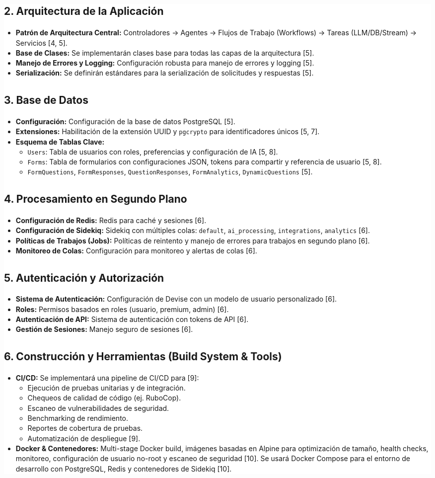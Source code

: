 ## 2. Arquitectura de la Aplicación

*   **Patrón de Arquitectura Central:** Controladores → Agentes → Flujos de Trabajo (Workflows) → Tareas (LLM/DB/Stream) → Servicios [4, 5].
*   **Base de Clases:** Se implementarán clases base para todas las capas de la arquitectura [5].
*   **Manejo de Errores y Logging:** Configuración robusta para manejo de errores y logging [5].
*   **Serialización:** Se definirán estándares para la serialización de solicitudes y respuestas [5].

## 3. Base de Datos

*   **Configuración:** Configuración de la base de datos PostgreSQL [5].
*   **Extensiones:** Habilitación de la extensión UUID y `pgcrypto` para identificadores únicos [5, 7].
*   **Esquema de Tablas Clave:**
    *   `Users`: Tabla de usuarios con roles, preferencias y configuración de IA [5, 8].
    *   `Forms`: Tabla de formularios con configuraciones JSON, tokens para compartir y referencia de usuario [5, 8].
    *   `FormQuestions`, `FormResponses`, `QuestionResponses`, `FormAnalytics`, `DynamicQuestions` [5].

## 4. Procesamiento en Segundo Plano

*   **Configuración de Redis:** Redis para caché y sesiones [6].
*   **Configuración de Sidekiq:** Sidekiq con múltiples colas: `default`, `ai_processing`, `integrations`, `analytics` [6].
*   **Políticas de Trabajos (Jobs):** Políticas de reintento y manejo de errores para trabajos en segundo plano [6].
*   **Monitoreo de Colas:** Configuración para monitoreo y alertas de colas [6].

## 5. Autenticación y Autorización

*   **Sistema de Autenticación:** Configuración de Devise con un modelo de usuario personalizado [6].
*   **Roles:** Permisos basados en roles (usuario, premium, admin) [6].
*   **Autenticación de API:** Sistema de autenticación con tokens de API [6].
*   **Gestión de Sesiones:** Manejo seguro de sesiones [6].

## 6. Construcción y Herramientas (Build System & Tools)

*   **CI/CD:** Se implementará una pipeline de CI/CD para [9]:
    *   Ejecución de pruebas unitarias y de integración.
    *   Chequeos de calidad de código (ej. RuboCop).
    *   Escaneo de vulnerabilidades de seguridad.
    *   Benchmarking de rendimiento.
    *   Reportes de cobertura de pruebas.
    *   Automatización de despliegue [9].
*   **Docker & Contenedores:** Multi-stage Docker build, imágenes basadas en Alpine para optimización de tamaño, health checks, monitoreo, configuración de usuario no-root y escaneo de seguridad [10]. Se usará Docker Compose para el entorno de desarrollo con PostgreSQL, Redis y contenedores de Sidekiq [10].
